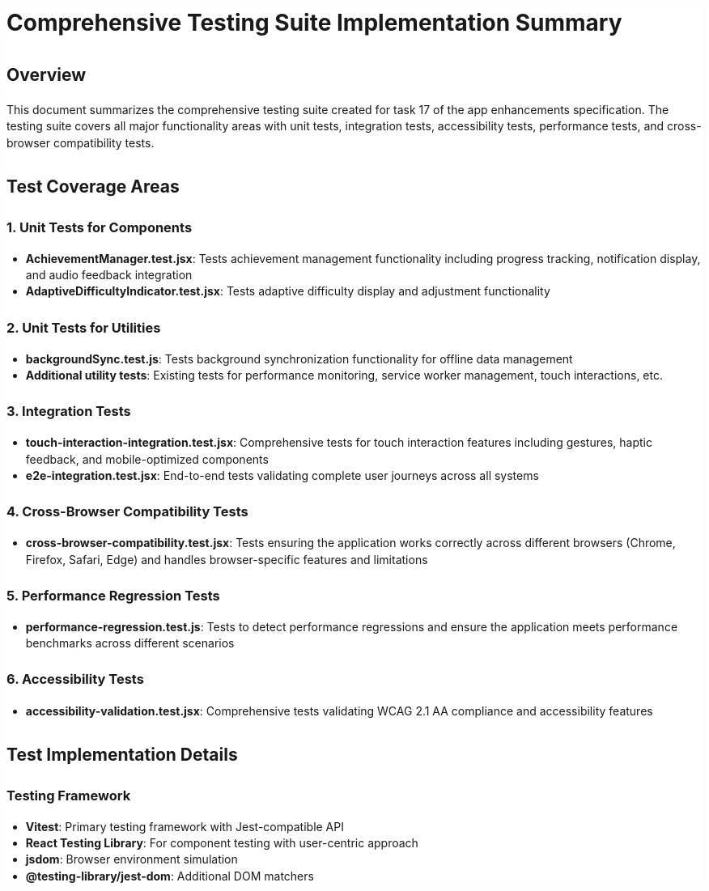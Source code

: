 # Comprehensive Testing Suite Implementation Summary

## Overview
This document summarizes the comprehensive testing suite created for task 17 of the app enhancements specification. The testing suite covers all major functionality areas with unit tests, integration tests, accessibility tests, performance tests, and cross-browser compatibility tests.

## Test Coverage Areas

### 1. Unit Tests for Components
- **AchievementManager.test.jsx**: Tests achievement management functionality including progress tracking, notification display, and audio feedback integration
- **AdaptiveDifficultyIndicator.test.jsx**: Tests adaptive difficulty display and adjustment functionality

### 2. Unit Tests for Utilities
- **backgroundSync.test.js**: Tests background synchronization functionality for offline data management
- **Additional utility tests**: Existing tests for performance monitoring, service worker management, touch interactions, etc.

### 3. Integration Tests
- **touch-interaction-integration.test.jsx**: Comprehensive tests for touch interaction features including gestures, haptic feedback, and mobile-optimized components
- **e2e-integration.test.jsx**: End-to-end tests validating complete user journeys across all systems

### 4. Cross-Browser Compatibility Tests
- **cross-browser-compatibility.test.jsx**: Tests ensuring the application works correctly across different browsers (Chrome, Firefox, Safari, Edge) and handles browser-specific features and limitations

### 5. Performance Regression Tests
- **performance-regression.test.js**: Tests to detect performance regressions and ensure the application meets performance benchmarks across different scenarios

### 6. Accessibility Tests
- **accessibility-validation.test.jsx**: Comprehensive tests validating WCAG 2.1 AA compliance and accessibility features

## Test Implementation Details

### Testing Framework
- **Vitest**: Primary testing framework with Jest-compatible API
- **React Testing Library**: For component testing with user-centric approach
- **jsdom**: Browser environment simulation
- **@testing-library/jest-dom**: Additional DOM matchers
